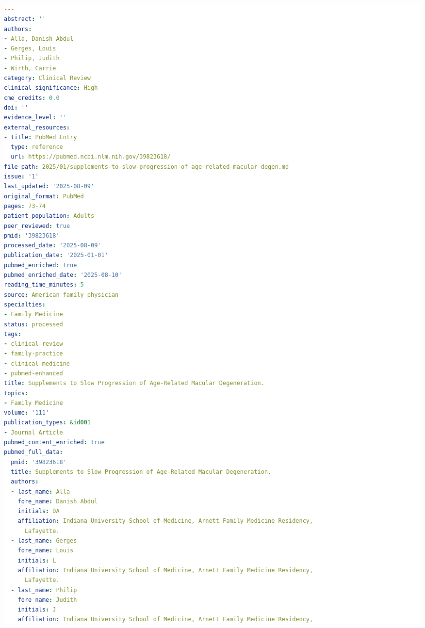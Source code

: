 ```yaml
---
abstract: ''
authors:
- Alla, Danish Abdul
- Gerges, Louis
- Philip, Judith
- Wirth, Carrie
category: Clinical Review
clinical_significance: High
cme_credits: 0.0
doi: ''
evidence_level: ''
external_resources:
- title: PubMed Entry
  type: reference
  url: https://pubmed.ncbi.nlm.nih.gov/39823618/
file_path: 2025/01/supplements-to-slow-progression-of-age-related-macular-degen.md
issue: '1'
last_updated: '2025-08-09'
original_format: PubMed
pages: 73-74
patient_population: Adults
peer_reviewed: true
pmid: '39823618'
processed_date: '2025-08-09'
publication_date: '2025-01-01'
pubmed_enriched: true
pubmed_enriched_date: '2025-08-10'
reading_time_minutes: 5
source: American family physician
specialties:
- Family Medicine
status: processed
tags:
- clinical-review
- family-practice
- clinical-medicine
- pubmed-enhanced
title: Supplements to Slow Progression of Age-Related Macular Degeneration.
topics:
- Family Medicine
volume: '111'
publication_types: &id001
- Journal Article
pubmed_content_enriched: true
pubmed_full_data:
  pmid: '39823618'
  title: Supplements to Slow Progression of Age-Related Macular Degeneration.
  authors:
  - last_name: Alla
    fore_name: Danish Abdul
    initials: DA
    affiliation: Indiana University School of Medicine, Arnett Family Medicine Residency,
      Lafayette.
  - last_name: Gerges
    fore_name: Louis
    initials: L
    affiliation: Indiana University School of Medicine, Arnett Family Medicine Residency,
      Lafayette.
  - last_name: Philip
    fore_name: Judith
    initials: J
    affiliation: Indiana University School of Medicine, Arnett Family Medicine Residency,
```